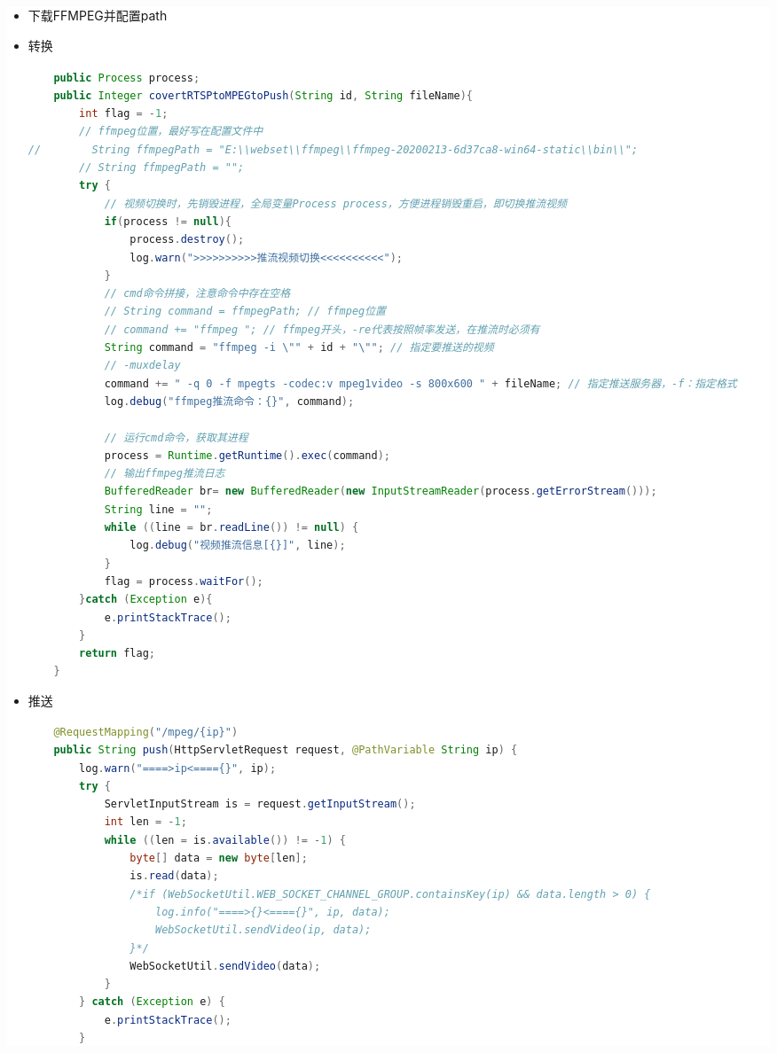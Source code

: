 - 下载FFMPEG并配置path

- 转换
  
  ```java
      public Process process;
      public Integer covertRTSPtoMPEGtoPush(String id, String fileName){
          int flag = -1;
          // ffmpeg位置，最好写在配置文件中
  //        String ffmpegPath = "E:\\webset\\ffmpeg\\ffmpeg-20200213-6d37ca8-win64-static\\bin\\";
          // String ffmpegPath = "";
          try {
              // 视频切换时，先销毁进程，全局变量Process process，方便进程销毁重启，即切换推流视频
              if(process != null){
                  process.destroy();
                  log.warn(">>>>>>>>>>推流视频切换<<<<<<<<<<");
              }
              // cmd命令拼接，注意命令中存在空格
              // String command = ffmpegPath; // ffmpeg位置
              // command += "ffmpeg "; // ffmpeg开头，-re代表按照帧率发送，在推流时必须有
              String command = "ffmpeg -i \"" + id + "\""; // 指定要推送的视频
              // -muxdelay
              command += " -q 0 -f mpegts -codec:v mpeg1video -s 800x600 " + fileName; // 指定推送服务器，-f：指定格式
              log.debug("ffmpeg推流命令：{}", command);
  
              // 运行cmd命令，获取其进程
              process = Runtime.getRuntime().exec(command);
              // 输出ffmpeg推流日志
              BufferedReader br= new BufferedReader(new InputStreamReader(process.getErrorStream()));
              String line = "";
              while ((line = br.readLine()) != null) {
                  log.debug("视频推流信息[{}]", line);
              }
              flag = process.waitFor();
          }catch (Exception e){
              e.printStackTrace();
          }
          return flag;
      }
  ```

- 推送
  
  ```java
      @RequestMapping("/mpeg/{ip}")
      public String push(HttpServletRequest request, @PathVariable String ip) {
          log.warn("====>ip<===={}", ip);
          try {
              ServletInputStream is = request.getInputStream();
              int len = -1;
              while ((len = is.available()) != -1) {
                  byte[] data = new byte[len];
                  is.read(data);
                  /*if (WebSocketUtil.WEB_SOCKET_CHANNEL_GROUP.containsKey(ip) && data.length > 0) {
                      log.info("====>{}<===={}", ip, data);
                      WebSocketUtil.sendVideo(ip, data);
                  }*/
                  WebSocketUtil.sendVideo(data);
              }
          } catch (Exception e) {
              e.printStackTrace();
          }
  
  ```